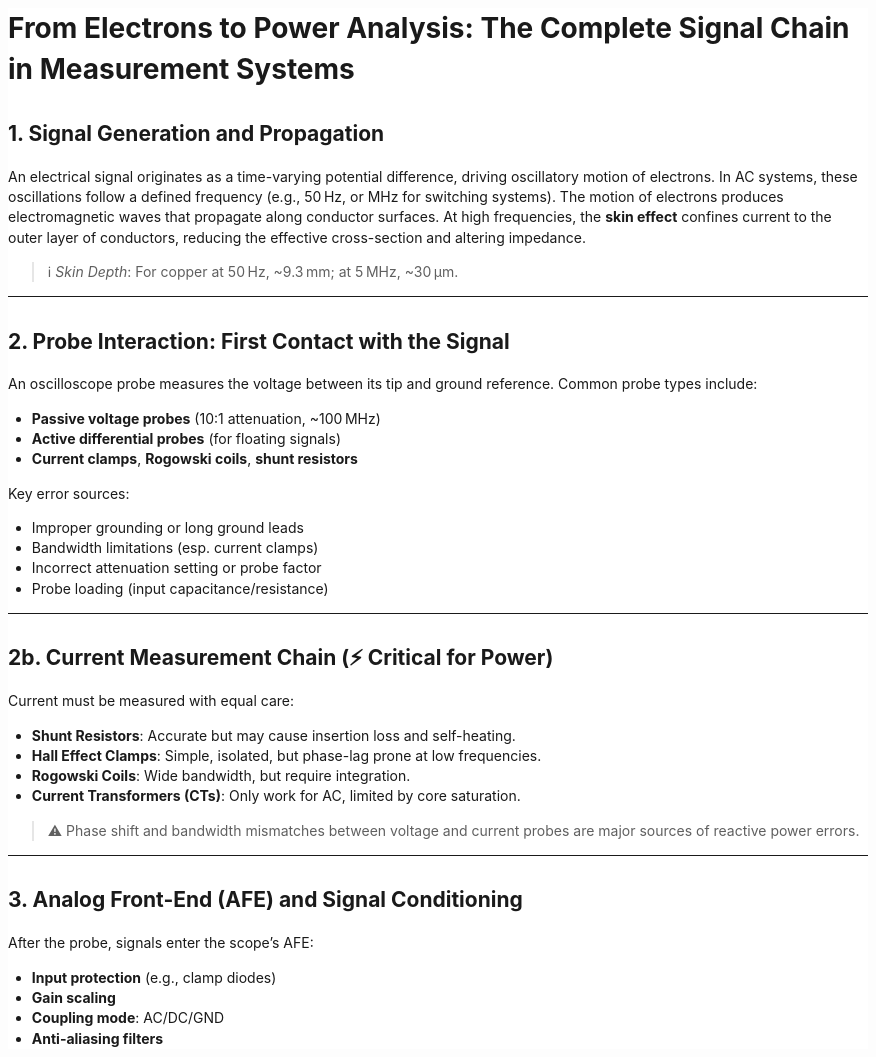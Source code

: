 
# From Electrons to Power Analysis: The Complete Signal Chain in Measurement Systems

## 1. Signal Generation and Propagation
An electrical signal originates as a time-varying potential difference, driving oscillatory motion of electrons. In AC systems, these oscillations follow a defined frequency (e.g., 50 Hz, or MHz for switching systems). The motion of electrons produces electromagnetic waves that propagate along conductor surfaces. At high frequencies, the **skin effect** confines current to the outer layer of conductors, reducing the effective cross-section and altering impedance.

> ℹ️ *Skin Depth*: For copper at 50 Hz, ~9.3 mm; at 5 MHz, ~30 µm.

---

## 2. Probe Interaction: First Contact with the Signal
An oscilloscope probe measures the voltage between its tip and ground reference. Common probe types include:

- **Passive voltage probes** (10:1 attenuation, ~100 MHz)
- **Active differential probes** (for floating signals)
- **Current clamps**, **Rogowski coils**, **shunt resistors**

Key error sources:

- Improper grounding or long ground leads
- Bandwidth limitations (esp. current clamps)
- Incorrect attenuation setting or probe factor
- Probe loading (input capacitance/resistance)

---

## 2b. Current Measurement Chain (⚡ Critical for Power)
Current must be measured with equal care:

- **Shunt Resistors**: Accurate but may cause insertion loss and self-heating.
- **Hall Effect Clamps**: Simple, isolated, but phase-lag prone at low frequencies.
- **Rogowski Coils**: Wide bandwidth, but require integration.
- **Current Transformers (CTs)**: Only work for AC, limited by core saturation.

> ⚠️ Phase shift and bandwidth mismatches between voltage and current probes are major sources of reactive power errors.

---

## 3. Analog Front-End (AFE) and Signal Conditioning
After the probe, signals enter the scope’s AFE:

- **Input protection** (e.g., clamp diodes)
- **Gain scaling**
- **Coupling mode**: AC/DC/GND
- **Anti-aliasing filters**
